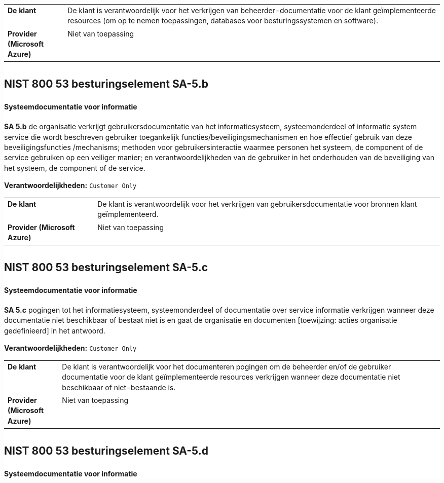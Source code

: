 |||
|---|---|
| **De klant** | De klant is verantwoordelijk voor het verkrijgen van beheerder-documentatie voor de klant geïmplementeerde resources (om op te nemen toepassingen, databases voor besturingssystemen en software). |
| **Provider (Microsoft Azure)** | Niet van toepassing |


 ## <a name="nist-800-53-control-sa-5b"></a>NIST 800 53 besturingselement SA-5.b

#### <a name="information-system-documentation"></a>Systeemdocumentatie voor informatie

**SA 5.b** de organisatie verkrijgt gebruikersdocumentatie van het informatiesysteem, systeemonderdeel of informatie system service die wordt beschreven gebruiker toegankelijk functies/beveiligingsmechanismen en hoe effectief gebruik van deze beveiligingsfuncties /mechanisms; methoden voor gebruikersinteractie waarmee personen het systeem, de component of de service gebruiken op een veiliger manier; en verantwoordelijkheden van de gebruiker in het onderhouden van de beveiliging van het systeem, de component of de service.

**Verantwoordelijkheden:** `Customer Only`

|||
|---|---|
| **De klant** | De klant is verantwoordelijk voor het verkrijgen van gebruikersdocumentatie voor bronnen klant geïmplementeerd. |
| **Provider (Microsoft Azure)** | Niet van toepassing |


 ## <a name="nist-800-53-control-sa-5c"></a>NIST 800 53 besturingselement SA-5.c

#### <a name="information-system-documentation"></a>Systeemdocumentatie voor informatie

**SA 5.c** pogingen tot het informatiesysteem, systeemonderdeel of documentatie over service informatie verkrijgen wanneer deze documentatie niet beschikbaar of bestaat niet is en gaat de organisatie en documenten [toewijzing: acties organisatie gedefinieerd] in het antwoord.

**Verantwoordelijkheden:** `Customer Only`

|||
|---|---|
| **De klant** | De klant is verantwoordelijk voor het documenteren pogingen om de beheerder en/of de gebruiker documentatie voor de klant geïmplementeerde resources verkrijgen wanneer deze documentatie niet beschikbaar of niet-bestaande is. |
| **Provider (Microsoft Azure)** | Niet van toepassing |


 ## <a name="nist-800-53-control-sa-5d"></a>NIST 800 53 besturingselement SA-5.d

#### <a name="information-system-documentation"></a>Systeemdocumentatie voor informatie
